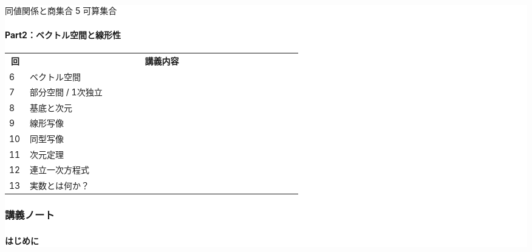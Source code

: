 <td width="435">同値関係と商集合</td>
</tr>
<tr>
<td width="20" class="center">5</td>
<td width="435">可算集合</td>
</tr>
</table>
<h4>Part2：ベクトル空間と線形性</h4>
<table class="basic" width="455">
<tr>
<th width="20" class="center">回</th>
<th width="435" class="center">講義内容</th>
</tr>
<tr>
<td width="20" class="center">6</td>
<td width="435">ベクトル空間</td>
</tr>
<tr>
<td width="20" class="center">7</td>
<td width="435">部分空間 / 1次独立</td>
</tr>
<tr>
<td width="20" class="center">8</td>
<td width="435">基底と次元</td>
</tr>
<tr>
<td width="20" class="center">9</td>
<td width="435">線形写像</td>
</tr>
<tr>
<td width="20" class="center">10</td>
<td width="435">同型写像</td>
</tr>
<tr>
<td width="20" class="center">11</td>
<td width="435">次元定理</td>
</tr>
<tr>
<td width="20" class="center">12</td>
<td width="435">連立一次方程式</td>
</tr>
<tr>
<td width="20" class="center">13</td>
<td width="435">実数とは何か？</td>
</tr>
</table>

### 講義ノート

#### はじめに
